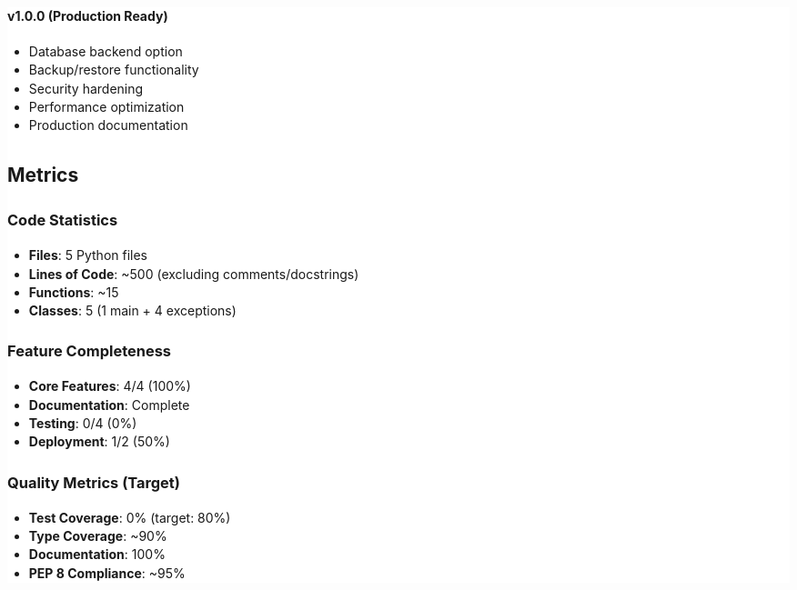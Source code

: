 #### v1.0.0 (Production Ready)
- Database backend option
- Backup/restore functionality
- Security hardening
- Performance optimization
- Production documentation

## Metrics

### Code Statistics
- **Files**: 5 Python files
- **Lines of Code**: ~500 (excluding comments/docstrings)
- **Functions**: ~15
- **Classes**: 5 (1 main + 4 exceptions)

### Feature Completeness
- **Core Features**: 4/4 (100%)
- **Documentation**: Complete
- **Testing**: 0/4 (0%)
- **Deployment**: 1/2 (50%)

### Quality Metrics (Target)
- **Test Coverage**: 0% (target: 80%)
- **Type Coverage**: ~90%
- **Documentation**: 100%
- **PEP 8 Compliance**: ~95%
